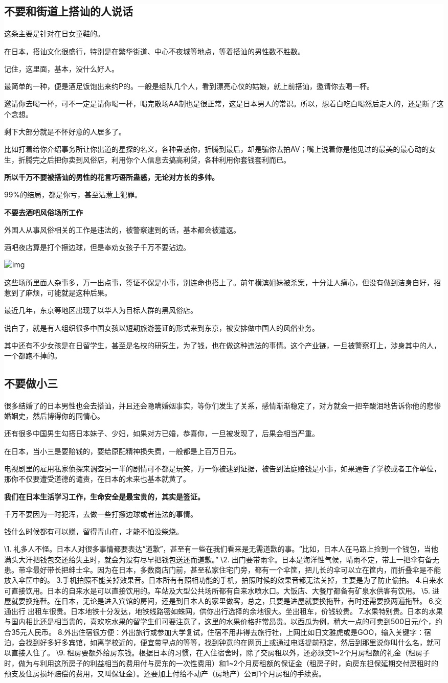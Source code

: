 ## **不要和街道上搭讪的人说话**

这条主要是针对在日女童鞋的。

在日本，搭讪文化很盛行，特别是在繁华街道、中心不夜城等地点，等着搭讪的男性数不胜数。

记住，这里面，基本，没什么好人。

最简单的一种，便是酒足饭饱出来约P的。一般是组队几个人，看到漂亮心仪的姑娘，就上前搭讪，邀请你去喝一杯。

邀请你去喝一杯，可不一定是请你喝一杯，喝完散场AA制也是很正常，这是日本男人的常识。所以，想着白吃白喝然后走人的，还是断了这个念想。

剩下大部分就是不怀好意的人居多了。

比如打着给你介绍事务所让你出道的星探的名义，各种蛊惑你，折腾到最后，却是骗你去拍AV；嘴上说着你是他见过的最美的最心动的女生，折腾完之后把你卖到风俗店，利用你个人信息去搞高利贷，各种利用你套钱套利而已。

**所以千万不要被搭讪的男性的花言巧语所蛊惑，无论对方长的多帅。**

99%的结局，都是你亏，甚至沾惹上犯罪。

**不要去酒吧风俗场所工作**

外国人从事风俗相关的工作是违法的，被警察逮到的话，基本都会被遣返。

酒吧夜店算是打个擦边球，但是奉劝女孩子千万不要沾边。

![img](https://pic2.zhimg.com/80/v2-2a2f4187643c563aedfe4df36ece4d91_1440w.jpg)

这些场所里面人杂事多，万一出点事，签证不保是小事，别连命也搭上了。前年横滨姐妹被杀案，十分让人痛心，但没有做到洁身自好，招惹到了麻烦，可能就是这种后果。

最近几年，东京等地区出现了以华人为目标人群的黑风俗店。

说白了，就是有人组织很多中国女孩以短期旅游签证的形式来到东京，被安排做中国人的风俗业务。

其中还有不少女孩是在日留学生，甚至是名校的研究生，为了钱，也在做这种违法的事情。这个产业链，一旦被警察盯上，涉身其中的人，一个都跑不掉的。



## **不要做小三**

很多结婚了的日本男性也会去搭讪，并且还会隐瞒婚姻事实，等你们发生了关系，感情渐渐稳定了，对方就会一把辛酸泪地告诉你他的悲惨婚姻史，然后博得你的同情心。

还有很多中国男生勾搭日本妹子、少妇，如果对方已婚，恭喜你，一旦被发现了，后果会相当严重。

在日本，当小三是要赔钱的，要给原配精神损失费，一般都是上百万日元。

电视剧里的雇用私家侦探来调查另一半的剧情可不都是玩笑，万一你被逮到证据，被告到法庭赔钱是小事，如果通告了学校或者工作单位，那你不仅要遭受道德的谴责，在日本的未来也基本就黄了。

**我们在日本生活学习工作，生命安全是最宝贵的，其实是签证。**

千万不要因为一时犯浑，去做一些打擦边球或者违法的事情。

钱什么时候都有可以赚，留得青山在，才能不怕没柴烧。



\1. 礼多人不怪。日本人对很多事情都要表达“道歉”，甚至有一些在我们看来是无需道歉的事。“比如，日本人在马路上捡到一个钱包，当他满头大汗把钱包交还给失主时，就会为没有尽早把钱包送还而道歉。”
\2. 出门要带雨伞。日本是海洋性气候，晴雨不定，带上一把伞有备无患。带伞最好带长把绅士伞。因为在日本，多数商店门前，甚至私家住宅门旁，都有一个伞筐，把儿长的伞可以立在筐内，而折叠伞是不能放入伞筐中的。
3.手机拍照不能关掉效果音。日本所有有照相功能的手机，拍照时候的效果音都无法关掉，主要是为了防止偷拍。
4.自来水可直接饮用。日本的自来水是可以直接饮用的。车站及大型公共场所都有自来水喷水口。大饭店、大餐厅都备有矿泉水供客有饮用。
\5. 进屋就要换拖鞋。在日本，无论是进入宾馆的房间，还是到日本人的家里做客，总之，只要是进屋就要换拖鞋，有时还需要换两遍拖鞋。
6.交通出行 出租车很贵。日本地铁十分发达，地铁线路密如蛛网，供你出行选择的余地很大。坐出租车，价钱较贵。
7.水果特别贵。日本的水果与国内相比还是相当贵的，喜欢吃水果的留学生们可要注意了，这里的水果价格非常昂贵。以西瓜为例，稍大一点的可卖到500日元/个，约合35元人民币。
8.外出住宿很方便：外出旅行或参加大学复试，住宿不用非得去旅行社，上网比如日文雅虎或是GOO，输入关键字：宿泊，会找到好多好多宾馆，如离学校近的，便宜带早点的等等，找到钟意的在网页上或通过电话提前预定，然后到那里说你叫什么名，就可以直接入住了。
\9. 租房要额外给房东钱。根据日本的习惯，在入住宿舍时，除了交房租以外，还必须交1~2个月房租额的礼金（租房子时，做为与利用这所房子的利益相当的费用付与房东的一次性费用）和1~2个月房租额的保证金（租房子时，向房东担保延期交付房租时的预支及住房损坏赔偿的费用，又叫保证金）。还要加上付给不动产（房地产）公司1个月房租的手续费。
